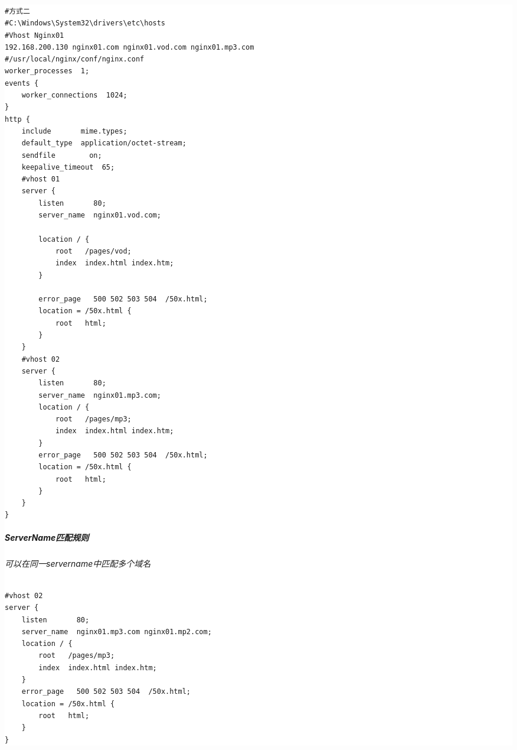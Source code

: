 ```shell
#方式二
#C:\Windows\System32\drivers\etc\hosts
#Vhost Nginx01
192.168.200.130 nginx01.com nginx01.vod.com nginx01.mp3.com
#/usr/local/nginx/conf/nginx.conf
worker_processes  1;
events {
    worker_connections  1024;
}
http {
    include       mime.types;
    default_type  application/octet-stream;
    sendfile        on;
    keepalive_timeout  65;
    #vhost 01
    server {
        listen       80;
        server_name  nginx01.vod.com;

        location / {
            root   /pages/vod;
            index  index.html index.htm;
        }

        error_page   500 502 503 504  /50x.html;
        location = /50x.html {
            root   html;
        }
    }
    #vhost 02
    server {
        listen       80;
        server_name  nginx01.mp3.com;
        location / {
            root   /pages/mp3;
            index  index.html index.htm;
        }
        error_page   500 502 503 504  /50x.html;
        location = /50x.html {
            root   html;
        }
    }
}

```

##### ServerName匹配规则

###### 可以在同一servername中匹配多个域名

```shell
#vhost 02
server {
	listen       80;
	server_name  nginx01.mp3.com nginx01.mp2.com;
	location / {
		root   /pages/mp3;
		index  index.html index.htm;
	}
	error_page   500 502 503 504  /50x.html;
	location = /50x.html {
		root   html;
	}
}
```